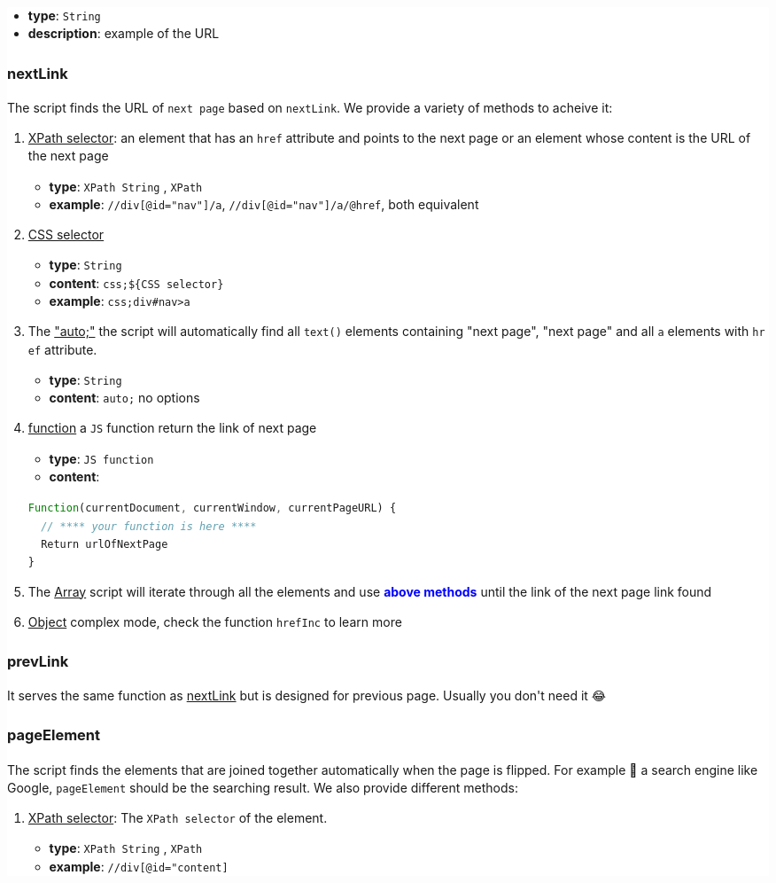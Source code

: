 - **type**: `String` <Jbadge/>
- **description**: example of the URL

### nextLink

The script finds the URL of `next page` based on `nextLink`. We provide a variety of methods to acheive it:

1. [XPath selector](https://devhints.io/xpath): an element that has an `href` attribute and points to the next page or an element whose content is the URL of the next page

   - **type**: `XPath String` <Jbadge/>, `XPath` <Jbadge :json="false"/>
   - **example**: `//div[@id="nav"]/a`, `//div[@id="nav"]/a/@href`, both equivalent

2. [CSS selector](https://developer.mozilla.org/en-US/docs/Web/CSS/CSS_Selectors)<br>

   - **type**: `String` <Jbadge/>
   - **content**: `css;${CSS selector}`
   - **example**: `css;div#nav>a`

3. The ["auto;"]() the script will automatically find all `text()` elements containing "next page", "next page" and all `a` elements with `href` attribute.

   - **type**: `String` <Jbadge/>
   - **content**: `auto;` no options

4. [function]() a `JS` function return the link of next page

   - **type**: `JS function` <Jbadge :json="false"/>
   - **content**:

   ```js
   Function(currentDocument, currentWindow, currentPageURL) {
     // **** your function is here ****
     Return urlOfNextPage
   }
   ```

5. The [Array]() script will iterate through all the elements and use <span style="color:blue; font-weight:bold">above methods</span> until the link of the next page link found

6. [Object]() complex mode, check the function `hrefInc` to learn more<Jbadge/>

### prevLink <Badge text="Optional" type="danger" />

It serves the same function as [nextLink](#nextlink) but is designed for previous page. Usually you don't need it :joy:

### pageElement

The script finds the elements that are joined together automatically when the page is flipped. For example :chestnut: a search engine like Google, `pageElement` should be the searching result. We also provide different methods:

1. [XPath selector](https://devhints.io/xpath): The `XPath selector` of the element.

   - **type**: `XPath String` <Jbadge/>, `XPath` <Jbadge :json="false"/>
   - **example**: `//div[@id="content]`
